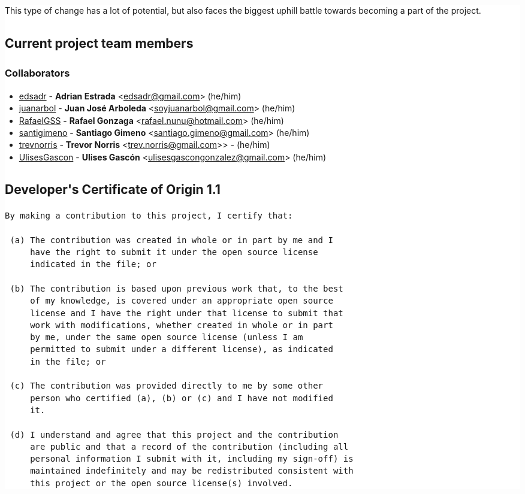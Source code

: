 This type of change has a lot of potential, but also faces the biggest uphill
battle towards becoming a part of the project.

<a id="current-project-team-members"></a>

## Current project team members









### Collaborators



* [edsadr](https://github.com/edsadr) -
  **Adrian Estrada** <<edsadr@gmail.com>> (he/him)
* [juanarbol](https://github.com/juanarbol) -
  **Juan José Arboleda** <<soyjuanarbol@gmail.com>> (he/him)
* [RafaelGSS](https://github.com/RafaelGSS) -
  **Rafael Gonzaga** <<rafael.nunu@hotmail.com>> (he/him)
* [santigimeno](https://github.com/santigimeno) -
  **Santiago Gimeno** <<santiago.gimeno@gmail.com>> (he/him)
* [trevnorris](https://github.com/trevnorris) -
  **Trevor Norris** <<trev.norris@gmail.com>>> - (he/him)
* [UlisesGascon](https://github.com/UlisesGascon) -
  **Ulises Gascón** <<ulisesgascongonzalez@gmail.com>> (he/him)



<a id="developers-certificate-of-origin"></a>

## Developer's Certificate of Origin 1.1

<pre>
By making a contribution to this project, I certify that:

 (a) The contribution was created in whole or in part by me and I
     have the right to submit it under the open source license
     indicated in the file; or

 (b) The contribution is based upon previous work that, to the best
     of my knowledge, is covered under an appropriate open source
     license and I have the right under that license to submit that
     work with modifications, whether created in whole or in part
     by me, under the same open source license (unless I am
     permitted to submit under a different license), as indicated
     in the file; or

 (c) The contribution was provided directly to me by some other
     person who certified (a), (b) or (c) and I have not modified
     it.

 (d) I understand and agree that this project and the contribution
     are public and that a record of the contribution (including all
     personal information I submit with it, including my sign-off) is
     maintained indefinitely and may be redistributed consistent with
     this project or the open source license(s) involved.
</pre>

[^*]: Significant breaking changes or the introduction of substantial features
    will drive the MAJOR version increments in N|Solid. Pre v5.0.0 versions of
    N|Solid are proprietary, and there will be no further enhancements to these
    closed versions.
